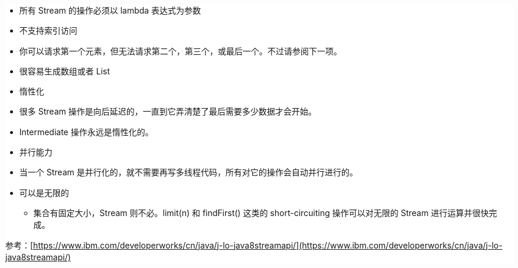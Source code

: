 *   所有 Stream 的操作必须以 lambda 表达式为参数
*   不支持索引访问

*   你可以请求第一个元素，但无法请求第二个，第三个，或最后一个。不过请参阅下一项。

*   很容易生成数组或者 List
*   惰性化

*   很多 Stream 操作是向后延迟的，一直到它弄清楚了最后需要多少数据才会开始。
*   Intermediate 操作永远是惰性化的。

*   并行能力

*   当一个 Stream 是并行化的，就不需要再写多线程代码，所有对它的操作会自动并行进行的。

*   可以是无限的
    *   集合有固定大小，Stream 则不必。limit(n) 和 findFirst() 这类的 short-circuiting 操作可以对无限的 Stream 进行运算并很快完成。

参考：[https://www.ibm.com/developerworks/cn/java/j-lo-java8streamapi/](https://www.ibm.com/developerworks/cn/java/j-lo-java8streamapi/)